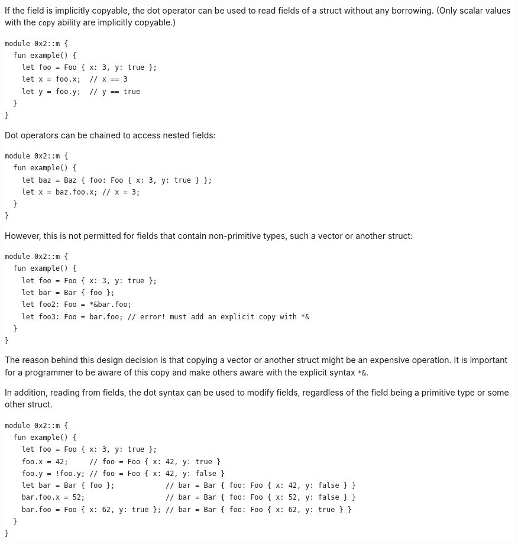 If the field is implicitly copyable, the dot operator can be used to read fields of a struct without any borrowing. (Only scalar values with the `copy` ability are implicitly copyable.)

```move
module 0x2::m {
  fun example() {
    let foo = Foo { x: 3, y: true };
    let x = foo.x;  // x == 3
    let y = foo.y;  // y == true
  }
}
```

Dot operators can be chained to access nested fields:

```move
module 0x2::m {
  fun example() {
    let baz = Baz { foo: Foo { x: 3, y: true } };
    let x = baz.foo.x; // x = 3;
  }
}
```

However, this is not permitted for fields that contain non-primitive types, such a vector or another struct:

```move
module 0x2::m {
  fun example() {
    let foo = Foo { x: 3, y: true };
    let bar = Bar { foo };
    let foo2: Foo = *&bar.foo;
    let foo3: Foo = bar.foo; // error! must add an explicit copy with *&
  }
}
```

The reason behind this design decision is that copying a vector or another struct might be an expensive operation. It is important for a programmer to be aware of this copy and make others aware with the explicit syntax `*&`.

In addition, reading from fields, the dot syntax can be used to modify fields, regardless of the field being a primitive type or some other struct.

```move
module 0x2::m {
  fun example() {
    let foo = Foo { x: 3, y: true };
    foo.x = 42;     // foo = Foo { x: 42, y: true }
    foo.y = !foo.y; // foo = Foo { x: 42, y: false }
    let bar = Bar { foo };            // bar = Bar { foo: Foo { x: 42, y: false } }
    bar.foo.x = 52;                   // bar = Bar { foo: Foo { x: 52, y: false } }
    bar.foo = Foo { x: 62, y: true }; // bar = Bar { foo: Foo { x: 62, y: true } }
  }
}
```
